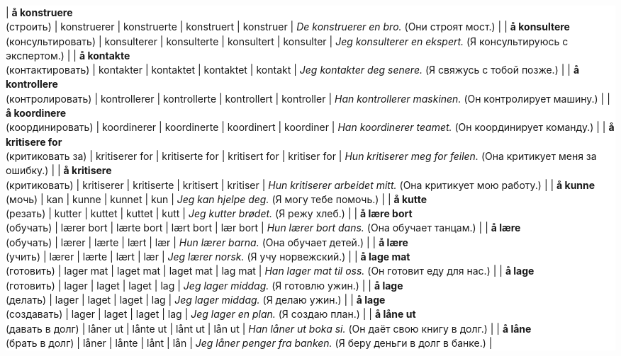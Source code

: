 | **å konstruere**<br>(строить)                             | konstruerer                     | konstruerte                          | konstruert                                            | konstruer                                      | *De konstruerer en bro.* (Они строят мост.)                                 |
| **å konsultere**<br>(консультировать)                     | konsulterer                     | konsulterte                          | konsultert                                            | konsulter                                      | *Jeg konsulterer en ekspert.* (Я консультируюсь с экспертом.)               |
| **å kontakte**<br>(контактировать)                        | kontakter                       | kontaktet                            | kontaktet                                             | kontakt                                        | *Jeg kontakter deg senere.* (Я свяжусь с тобой позже.)                      |
| **å kontrollere**<br>(контролировать)                     | kontrollerer                    | kontrollerte                         | kontrollert                                           | kontroller                                     | *Han kontrollerer maskinen.* (Он контролирует машину.)                      |
| **å koordinere**<br>(координировать)                      | koordinerer                     | koordinerte                          | koordinert                                            | koordiner                                      | *Han koordinerer teamet.* (Он координирует команду.)                        |
| **å kritisere for**<br>(критиковать за)                   | kritiserer for                  | kritiserte for                       | kritisert for                                         | kritiser for                                   | *Hun kritiserer meg for feilen.* (Она критикует меня за ошибку.)            |
| **å kritisere**<br>(критиковать)                          | kritiserer                      | kritiserte                           | kritisert                                             | kritiser                                       | *Hun kritiserer arbeidet mitt.* (Она критикует мою работу.)                 |
| **å kunne**<br>(мочь)                                     | kan                             | kunne                                | kunnet                                                | kun                                            | *Jeg kan hjelpe deg.* (Я могу тебе помочь.)                                 |
| **å kutte**<br>(резать)                                   | kutter                          | kuttet                               | kuttet                                                | kutt                                           | *Jeg kutter brødet.* (Я режу хлеб.)                                         |
| **å lære bort**<br>(обучать)                              | lærer bort                      | lærte bort                           | lært bort                                             | lær bort                                       | *Hun lærer bort dans.* (Она обучает танцам.)                                |
| **å lære**<br>(обучать)                                   | lærer                           | lærte                                | lært                                                  | lær                                            | *Hun lærer barna.* (Она обучает детей.)                                     |
| **å lære**<br>(учить)                                     | lærer                           | lærte                                | lært                                                  | lær                                            | *Jeg lærer norsk.* (Я учу норвежский.)                                      |
| **å lage mat**<br>(готовить)                              | lager mat                       | laget mat                            | laget mat                                             | lag mat                                        | *Han lager mat til oss.* (Он готовит еду для нас.)                          |
| **å lage**<br>(готовить)                                  | lager                           | laget                                | laget                                                 | lag                                            | *Jeg lager middag.* (Я готовлю ужин.)                                       |
| **å lage**<br>(делать)                                    | lager                           | laget                                | laget                                                 | lag                                            | *Jeg lager middag.* (Я делаю ужин.)                                         |
| **å lage**<br>(создавать)                                 | lager                           | laget                                | laget                                                 | lag                                            | *Jeg lager en plan.* (Я создаю план.)                                       |
| **å låne ut**<br>(давать в долг)                          | låner ut                        | lånte ut                             | lånt ut                                               | lån ut                                         | *Han låner ut boka si.* (Он даёт свою книгу в долг.)                        |
| **å låne**<br>(брать в долг)                              | låner                           | lånte                                | lånt                                                  | lån                                            | *Jeg låner penger fra banken.* (Я беру деньги в долг в банке.)              |